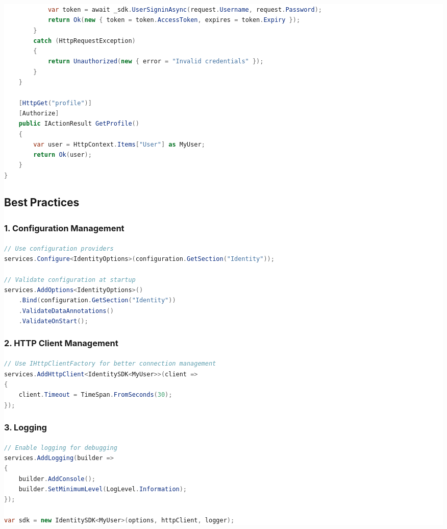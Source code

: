 ```csharp
            var token = await _sdk.UserSigninAsync(request.Username, request.Password);
            return Ok(new { token = token.AccessToken, expires = token.Expiry });
        }
        catch (HttpRequestException)
        {
            return Unauthorized(new { error = "Invalid credentials" });
        }
    }

    [HttpGet("profile")]
    [Authorize]
    public IActionResult GetProfile()
    {
        var user = HttpContext.Items["User"] as MyUser;
        return Ok(user);
    }
}
```

## Best Practices

### 1. Configuration Management

```csharp
// Use configuration providers
services.Configure<IdentityOptions>(configuration.GetSection("Identity"));

// Validate configuration at startup
services.AddOptions<IdentityOptions>()
    .Bind(configuration.GetSection("Identity"))
    .ValidateDataAnnotations()
    .ValidateOnStart();
```

### 2. HTTP Client Management

```csharp
// Use IHttpClientFactory for better connection management
services.AddHttpClient<IdentitySDK<MyUser>>(client =>
{
    client.Timeout = TimeSpan.FromSeconds(30);
});
```

### 3. Logging

```csharp
// Enable logging for debugging
services.AddLogging(builder =>
{
    builder.AddConsole();
    builder.SetMinimumLevel(LogLevel.Information);
});

var sdk = new IdentitySDK<MyUser>(options, httpClient, logger);
```
